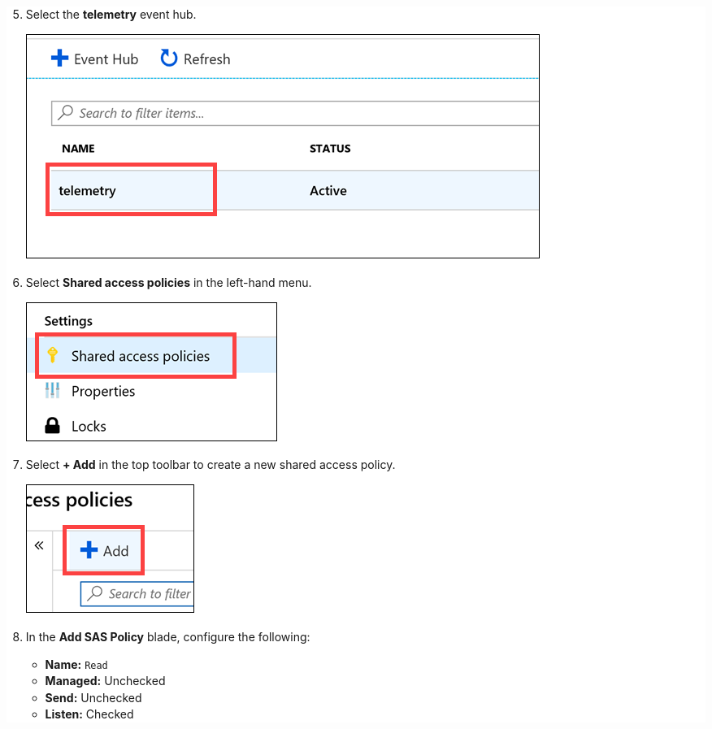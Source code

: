 5. Select the **telemetry** event hub.

    ![The newly created telemetry event hub is selected.](images/event-hubs-select.png 'Event hubs')

6. Select **Shared access policies** in the left-hand menu.

    ![The Shared access policies link is selected in the left-hand menu.](images/event-hubs-shared-access-policies-link.png 'Shared access policies link')

7. Select **+ Add** in the top toolbar to create a new shared access policy.

    ![The Add button is highlighted.](images/event-hubs-shared-access-policies-add-link.png 'Add')

8. In the **Add SAS Policy** blade, configure the following:

    - **Name:** `Read`
    - **Managed:** Unchecked
    - **Send:** Unchecked
    - **Listen:** Checked
